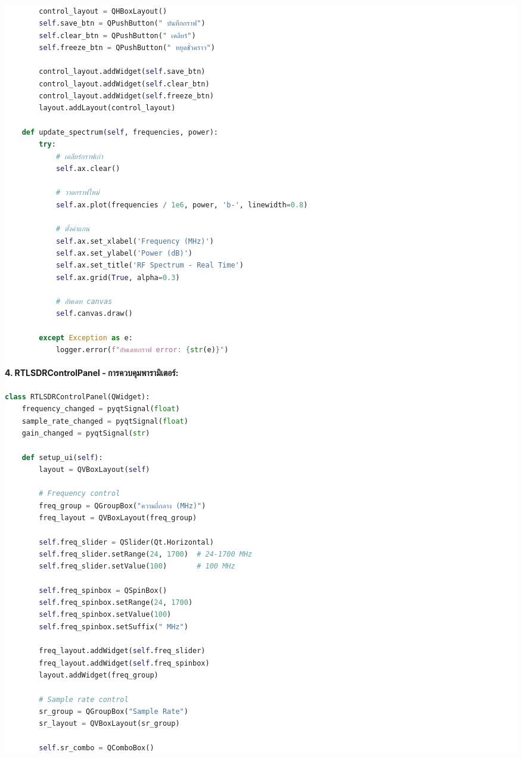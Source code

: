 ```python
        control_layout = QHBoxLayout()
        self.save_btn = QPushButton(" บันทึกกราฟ")
        self.clear_btn = QPushButton(" เคลียร์")
        self.freeze_btn = QPushButton("️ หยุดชั่วคราว")
        
        control_layout.addWidget(self.save_btn)
        control_layout.addWidget(self.clear_btn)
        control_layout.addWidget(self.freeze_btn)
        layout.addLayout(control_layout)
        
    def update_spectrum(self, frequencies, power):
        try:
            # เคลียร์กราฟเก่า
            self.ax.clear()
            
            # วาดกราฟใหม่
            self.ax.plot(frequencies / 1e6, power, 'b-', linewidth=0.8)
            
            # ตั้งค่าแกน
            self.ax.set_xlabel('Frequency (MHz)')
            self.ax.set_ylabel('Power (dB)')
            self.ax.set_title('RF Spectrum - Real Time')
            self.ax.grid(True, alpha=0.3)
            
            # อัพเดท canvas
            self.canvas.draw()
            
        except Exception as e:
            logger.error(f"อัพเดทกราฟ error: {str(e)}")
```

#### 4. RTLSDRControlPanel - การควบคุมพารามิเตอร์:

```python
class RTLSDRControlPanel(QWidget):
    frequency_changed = pyqtSignal(float)
    sample_rate_changed = pyqtSignal(float)
    gain_changed = pyqtSignal(str)
    
    def setup_ui(self):
        layout = QVBoxLayout(self)
        
        # Frequency control
        freq_group = QGroupBox("ความถี่กลาง (MHz)")
        freq_layout = QVBoxLayout(freq_group)
        
        self.freq_slider = QSlider(Qt.Horizontal)
        self.freq_slider.setRange(24, 1700)  # 24-1700 MHz
        self.freq_slider.setValue(100)       # 100 MHz
        
        self.freq_spinbox = QSpinBox()
        self.freq_spinbox.setRange(24, 1700)
        self.freq_spinbox.setValue(100)
        self.freq_spinbox.setSuffix(" MHz")
        
        freq_layout.addWidget(self.freq_slider)
        freq_layout.addWidget(self.freq_spinbox)
        layout.addWidget(freq_group)
        
        # Sample rate control
        sr_group = QGroupBox("Sample Rate")
        sr_layout = QVBoxLayout(sr_group)
        
        self.sr_combo = QComboBox()
```